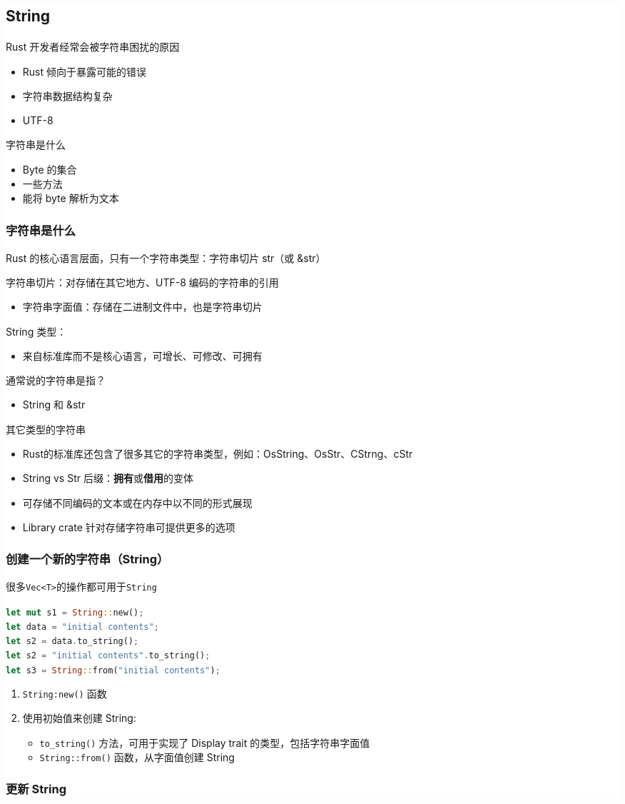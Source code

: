 ## String

Rust 开发者经常会被字符串困扰的原因

- Rust 倾向于暴露可能的错误

- 字符串数据结构复杂

- UTF-8

字符串是什么

- Byte 的集合
- 一些方法
- 能将 byte 解析为文本

### 字符串是什么

Rust 的核心语言层面，只有一个字符串类型：字符串切片 str（或 &str）

字符串切片：对存储在其它地方、UTF-8 编码的字符串的引用

- 字符串字面值：存储在二进制文件中，也是字符串切片

String 类型：

- 来自标准库而不是核心语言，可增长、可修改、可拥有

通常说的字符串是指？

- String 和 &str

其它类型的字符串

- Rust的标准库还包含了很多其它的字符串类型，例如：OsString、OsStr、CStrng、cStr

- String vs Str 后缀：**拥有**或**借用**的变体
- 可存储不同编码的文本或在内存中以不同的形式展现

- Library crate 针对存储字符串可提供更多的选项

### 创建一个新的字符串（String）

很多`Vec<T>`的操作都可用于`String`

```rust
let mut s1 = String::new();
let data = "initial contents";
let s2 = data.to_string();
let s2 = "initial contents".to_string();
let s3 = String::from("initial contents");
```

1. `String:new()` 函数

2. 使用初始值来创建 String:
    - `to_string()` 方法，可用于实现了 Display trait 的类型，包括字符串字面值
    - `String::from()` 函数，从字面值创建 String

### 更新 String
